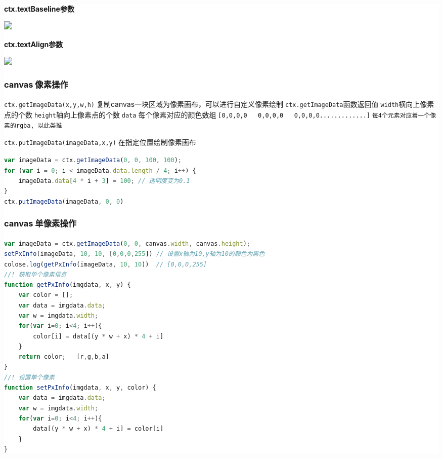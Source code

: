 **ctx.textBaseline参数**

![](https://www.w3school.com.cn/i/textBaseline.gif)

**ctx.textAlign参数**

![](https://ss2.bdstatic.com/70cFvnSh_Q1YnxGkpoWK1HF6hhy/it/u=106681115,2680268055&fm=15&gp=0.jpg)

### canvas 像素操作

`ctx.getImageData(x,y,w,h)`	复制canvas一块区域为像素画布，可以进行自定义像素绘制
`ctx.getImageData`函数返回值
	`width`横向上像素点的个数
	`height`轴向上像素点的个数
	`data` 每个像素对应的颜色数组
			`[0,0,0,0   0,0,0,0   0,0,0,0.............]`
			`每4个元素对应着一个像素的rgba, 以此类推`

`ctx.putImageData(imageData,x,y)` 在指定位置绘制像素画布

~~~js
var imageData = ctx.getImageData(0, 0, 100, 100);
for (var i = 0; i < imageData.data.length / 4; i++) {
	imageData.data[4 * i + 3] = 100; // 透明度变为0.1
}
ctx.putImageData(imageData, 0, 0)
~~~



### canvas 单像素操作

~~~js
var imageData = ctx.getImageData(0, 0, canvas.width, canvas.height);
setPxInfo(imageData, 10, 10, [0,0,0,255]) // 设置x轴为10,y轴为10的颜色为黑色
colose.log(getPxInfo(imageData, 10, 10))  // [0,0,0,255]
//! 获取单个像素信息
function getPxInfo(imgdata, x, y) {
	var color = [];
	var data = imgdata.data;
	var w = imgdata.width;
    for(var i=0; i<4; i++){
        color[i] = data[(y * w + x) * 4 + i]
    }
	return color;	[r,g,b,a]
}
//! 设置单个像素
function setPxInfo(imgdata, x, y, color) {
	var data = imgdata.data;
	var w = imgdata.width;
    for(var i=0; i<4; i++){
        data[(y * w + x) * 4 + i] = color[i]
    }
}
~~~
